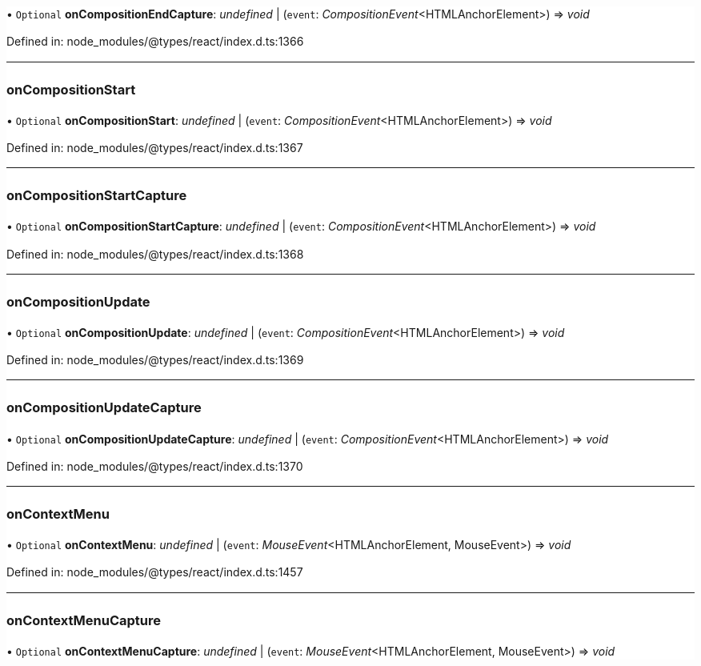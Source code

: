 • `Optional` **onCompositionEndCapture**: *undefined* \| (`event`: *CompositionEvent*<HTMLAnchorElement\>) => *void*

Defined in: node_modules/@types/react/index.d.ts:1366

___

### onCompositionStart

• `Optional` **onCompositionStart**: *undefined* \| (`event`: *CompositionEvent*<HTMLAnchorElement\>) => *void*

Defined in: node_modules/@types/react/index.d.ts:1367

___

### onCompositionStartCapture

• `Optional` **onCompositionStartCapture**: *undefined* \| (`event`: *CompositionEvent*<HTMLAnchorElement\>) => *void*

Defined in: node_modules/@types/react/index.d.ts:1368

___

### onCompositionUpdate

• `Optional` **onCompositionUpdate**: *undefined* \| (`event`: *CompositionEvent*<HTMLAnchorElement\>) => *void*

Defined in: node_modules/@types/react/index.d.ts:1369

___

### onCompositionUpdateCapture

• `Optional` **onCompositionUpdateCapture**: *undefined* \| (`event`: *CompositionEvent*<HTMLAnchorElement\>) => *void*

Defined in: node_modules/@types/react/index.d.ts:1370

___

### onContextMenu

• `Optional` **onContextMenu**: *undefined* \| (`event`: *MouseEvent*<HTMLAnchorElement, MouseEvent\>) => *void*

Defined in: node_modules/@types/react/index.d.ts:1457

___

### onContextMenuCapture

• `Optional` **onContextMenuCapture**: *undefined* \| (`event`: *MouseEvent*<HTMLAnchorElement, MouseEvent\>) => *void*
